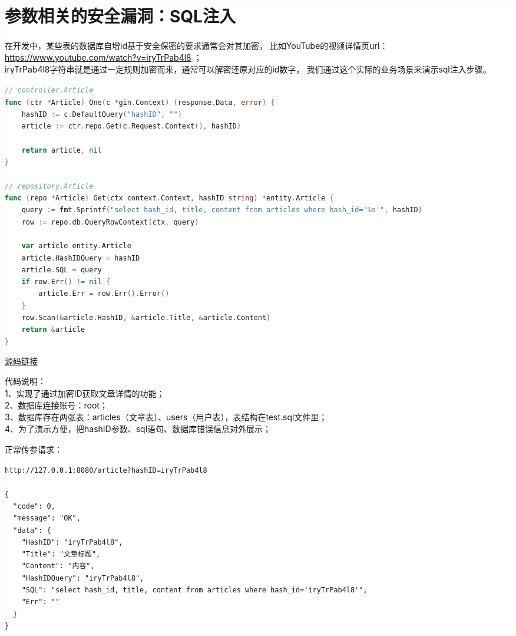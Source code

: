 # 参数相关的安全漏洞：SQL注入

在开发中，某些表的数据库自增id基于安全保密的要求通常会对其加密， 比如YouTube的视频详情页url：https://www.youtube.com/watch?v=iryTrPab4l8 ；<br>
iryTrPab4l8字符串就是通过一定规则加密而来，通常可以解密还原对应的id数字，
我们通过这个实际的业务场景来演示sql注入步骤。
```go
// controller.Article
func (ctr *Article) One(c *gin.Context) (response.Data, error) {
    hashID := c.DefaultQuery("hashID", "")
    article := ctr.repo.Get(c.Request.Context(), hashID)
    
    return article, nil
}

// repository.Article
func (repo *Article) Get(ctx context.Context, hashID string) *entity.Article {
    query := fmt.Sprintf("select hash_id, title, content from articles where hash_id='%s'", hashID)
    row := repo.db.QueryRowContext(ctx, query)
	
    var article entity.Article
    article.HashIDQuery = hashID
    article.SQL = query
    if row.Err() != nil {
        article.Err = row.Err().Error()
    }
    row.Scan(&article.HashID, &article.Title, &article.Content)
    return &article
}
```
[源码链接](../param-validate-sql-injection)

代码说明：<br>
1、实现了通过加密ID获取文章详情的功能；<br>
2、数据库连接账号：root；<br>
3、数据库存在两张表：articles（文章表）、users（用户表），表结构在test.sql文件里；<br>
4、为了演示方便，把hashID参数、sql语句、数据库错误信息对外展示；<br>

正常传参请求：<br>
```
http://127.0.0.1:8080/article?hashID=iryTrPab4l8 

{
  "code": 0,
  "message": "OK",
  "data": {
    "HashID": "iryTrPab4l8",
    "Title": "文章标题",
    "Content": "内容",
    "HashIDQuery": "iryTrPab4l8",
    "SQL": "select hash_id, title, content from articles where hash_id='iryTrPab4l8'",
    "Err": ""
  }
}
```
